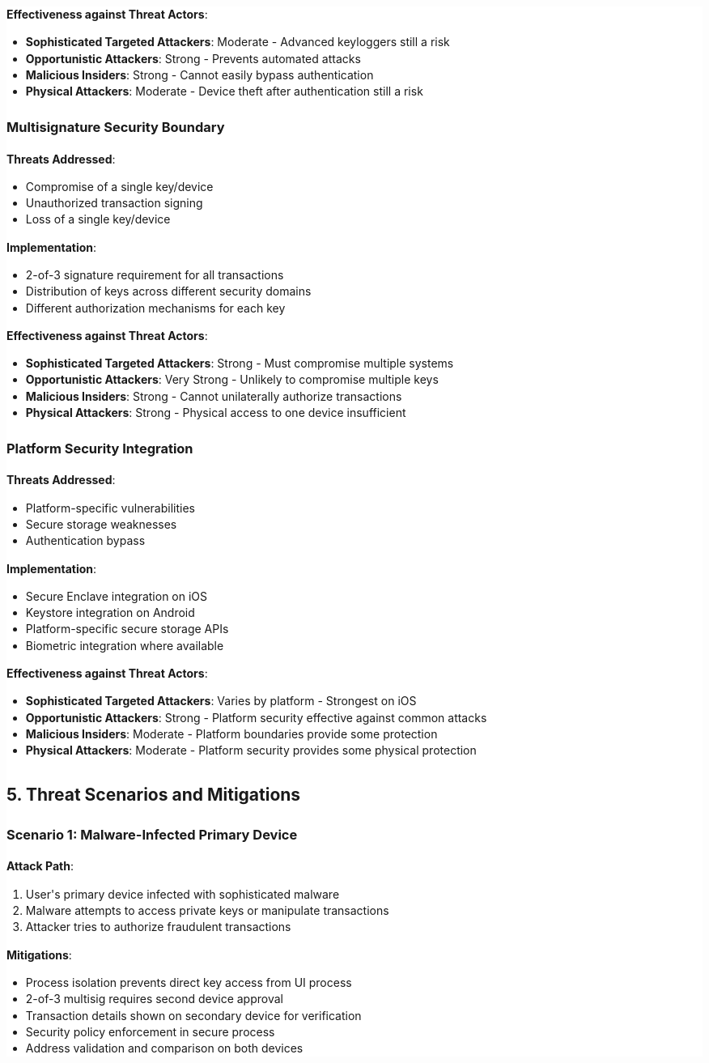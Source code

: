 **Effectiveness against Threat Actors**:
- **Sophisticated Targeted Attackers**: Moderate - Advanced keyloggers still a risk
- **Opportunistic Attackers**: Strong - Prevents automated attacks
- **Malicious Insiders**: Strong - Cannot easily bypass authentication
- **Physical Attackers**: Moderate - Device theft after authentication still a risk

### Multisignature Security Boundary

**Threats Addressed**:
- Compromise of a single key/device
- Unauthorized transaction signing
- Loss of a single key/device

**Implementation**:
- 2-of-3 signature requirement for all transactions
- Distribution of keys across different security domains
- Different authorization mechanisms for each key

**Effectiveness against Threat Actors**:
- **Sophisticated Targeted Attackers**: Strong - Must compromise multiple systems
- **Opportunistic Attackers**: Very Strong - Unlikely to compromise multiple keys
- **Malicious Insiders**: Strong - Cannot unilaterally authorize transactions
- **Physical Attackers**: Strong - Physical access to one device insufficient

### Platform Security Integration

**Threats Addressed**:
- Platform-specific vulnerabilities
- Secure storage weaknesses
- Authentication bypass

**Implementation**:
- Secure Enclave integration on iOS
- Keystore integration on Android
- Platform-specific secure storage APIs
- Biometric integration where available

**Effectiveness against Threat Actors**:
- **Sophisticated Targeted Attackers**: Varies by platform - Strongest on iOS
- **Opportunistic Attackers**: Strong - Platform security effective against common attacks
- **Malicious Insiders**: Moderate - Platform boundaries provide some protection
- **Physical Attackers**: Moderate - Platform security provides some physical protection

## 5. Threat Scenarios and Mitigations

### Scenario 1: Malware-Infected Primary Device

**Attack Path**:
1. User's primary device infected with sophisticated malware
2. Malware attempts to access private keys or manipulate transactions
3. Attacker tries to authorize fraudulent transactions

**Mitigations**:
- Process isolation prevents direct key access from UI process
- 2-of-3 multisig requires second device approval
- Transaction details shown on secondary device for verification
- Security policy enforcement in secure process
- Address validation and comparison on both devices
